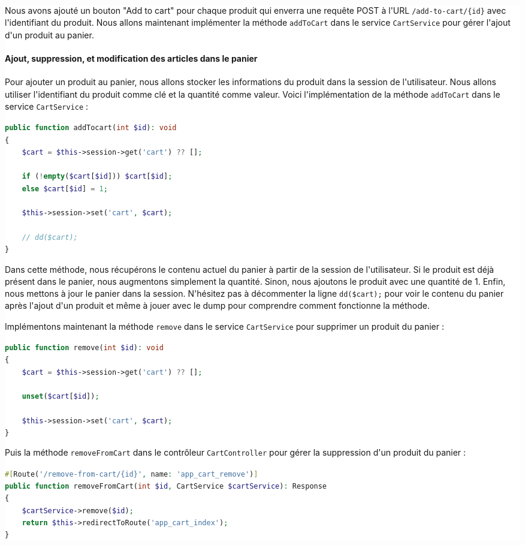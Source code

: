 Nous avons ajouté un bouton "Add to cart" pour chaque produit qui enverra une requête POST à l'URL `/add-to-cart/{id}` avec l'identifiant du produit. Nous allons maintenant implémenter la méthode `addToCart` dans le service `CartService` pour gérer l'ajout d'un produit au panier.

#### Ajout, suppression, et modification des articles dans le panier

Pour ajouter un produit au panier, nous allons stocker les informations du produit dans la session de l'utilisateur. Nous allons utiliser l'identifiant du produit comme clé et la quantité comme valeur. Voici l'implémentation de la méthode `addToCart` dans le service `CartService` :

```php
public function addTocart(int $id): void
{
    $cart = $this->session->get('cart') ?? [];

    if (!empty($cart[$id])) $cart[$id];
    else $cart[$id] = 1;

    $this->session->set('cart', $cart);

    // dd($cart);
}
``` 

Dans cette méthode, nous récupérons le contenu actuel du panier à partir de la session de l'utilisateur. Si le produit est déjà présent dans le panier, nous augmentons simplement la quantité. Sinon, nous ajoutons le produit avec une quantité de 1. Enfin, nous mettons à jour le panier dans la session.
N'hésitez pas à décommenter la ligne `dd($cart);` pour voir le contenu du panier après l'ajout d'un produit et même à jouer avec le dump pour comprendre comment fonctionne la méthode.

Implémentons maintenant la méthode `remove` dans le service `CartService` pour supprimer un produit du panier :

```php
public function remove(int $id): void
{
    $cart = $this->session->get('cart') ?? [];

    unset($cart[$id]);

    $this->session->set('cart', $cart);
}
```

Puis la méthode `removeFromCart` dans le contrôleur `CartController` pour gérer la suppression d'un produit du panier :

```php
#[Route('/remove-from-cart/{id}', name: 'app_cart_remove')]
public function removeFromCart(int $id, CartService $cartService): Response
{
    $cartService->remove($id);
    return $this->redirectToRoute('app_cart_index');
}
```
